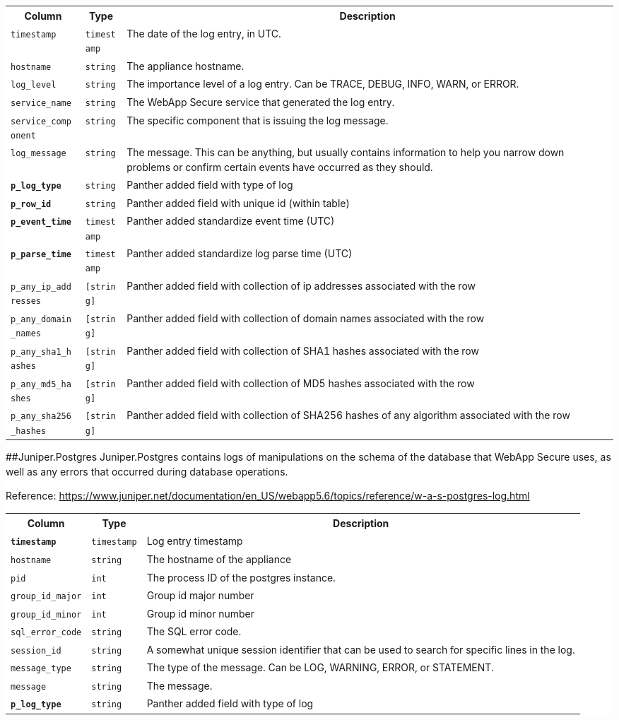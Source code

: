 <table>
<tr><th align=center>Column</th><th align=center>Type</th><th align=center>Description</th></tr>
<tr><td valign=top><code>timestamp</code></td><td><code>timestamp</code></td><td valign=top>The date of the log entry, in UTC.</td></tr>
<tr><td valign=top><code>hostname</code></td><td><code>string</code></td><td valign=top>The appliance hostname.</td></tr>
<tr><td valign=top><code>log_level</code></td><td><code>string</code></td><td valign=top>The importance level of a log entry. Can be TRACE, DEBUG, INFO, WARN, or ERROR.</td></tr>
<tr><td valign=top><code>service_name</code></td><td><code>string</code></td><td valign=top>The WebApp Secure service that generated the log entry.</td></tr>
<tr><td valign=top><code>service_component</code></td><td><code>string</code></td><td valign=top>The specific component that is issuing the log message.</td></tr>
<tr><td valign=top><code>log_message</code></td><td><code>string</code></td><td valign=top>The message. This can be anything, but usually contains information to help you narrow down problems or confirm certain events have occurred as they should.</td></tr>
<tr><td valign=top><code><b>p_log_type</b></code></td><td><code>string</code></td><td valign=top>Panther added field with type of log</td></tr>
<tr><td valign=top><code><b>p_row_id</b></code></td><td><code>string</code></td><td valign=top>Panther added field with unique id (within table)</td></tr>
<tr><td valign=top><code><b>p_event_time</b></code></td><td><code>timestamp</code></td><td valign=top>Panther added standardize event time (UTC)</td></tr>
<tr><td valign=top><code><b>p_parse_time</b></code></td><td><code>timestamp</code></td><td valign=top>Panther added standardize log parse time (UTC)</td></tr>
<tr><td valign=top><code>p_any_ip_addresses</code></td><td><code>[string]</code></td><td valign=top>Panther added field with collection of ip addresses associated with the row</td></tr>
<tr><td valign=top><code>p_any_domain_names</code></td><td><code>[string]</code></td><td valign=top>Panther added field with collection of domain names associated with the row</td></tr>
<tr><td valign=top><code>p_any_sha1_hashes</code></td><td><code>[string]</code></td><td valign=top>Panther added field with collection of SHA1 hashes associated with the row</td></tr>
<tr><td valign=top><code>p_any_md5_hashes</code></td><td><code>[string]</code></td><td valign=top>Panther added field with collection of MD5 hashes associated with the row</td></tr>
<tr><td valign=top><code>p_any_sha256_hashes</code></td><td><code>[string]</code></td><td valign=top>Panther added field with collection of SHA256 hashes of any algorithm associated with the row</td></tr>
</table>

##Juniper.Postgres
Juniper.Postgres contains logs of manipulations on the schema of the database that WebApp Secure uses, as well as any errors that occurred during database operations.

Reference: https://www.juniper.net/documentation/en_US/webapp5.6/topics/reference/w-a-s-postgres-log.html

<table>
<tr><th align=center>Column</th><th align=center>Type</th><th align=center>Description</th></tr>
<tr><td valign=top><code><b>timestamp</b></code></td><td><code>timestamp</code></td><td valign=top>Log entry timestamp</td></tr>
<tr><td valign=top><code>hostname</code></td><td><code>string</code></td><td valign=top>The hostname of the appliance</td></tr>
<tr><td valign=top><code>pid</code></td><td><code>int</code></td><td valign=top>The process ID of the postgres instance.</td></tr>
<tr><td valign=top><code>group_id_major</code></td><td><code>int</code></td><td valign=top>Group id major number</td></tr>
<tr><td valign=top><code>group_id_minor</code></td><td><code>int</code></td><td valign=top>Group id minor number</td></tr>
<tr><td valign=top><code>sql_error_code</code></td><td><code>string</code></td><td valign=top>The SQL error code.</td></tr>
<tr><td valign=top><code>session_id</code></td><td><code>string</code></td><td valign=top>A somewhat unique session identifier that can be used to search for specific lines in the log.</td></tr>
<tr><td valign=top><code>message_type</code></td><td><code>string</code></td><td valign=top>The type of the message. Can be LOG, WARNING, ERROR, or STATEMENT.</td></tr>
<tr><td valign=top><code>message</code></td><td><code>string</code></td><td valign=top>The message.</td></tr>
<tr><td valign=top><code><b>p_log_type</b></code></td><td><code>string</code></td><td valign=top>Panther added field with type of log</td></tr>